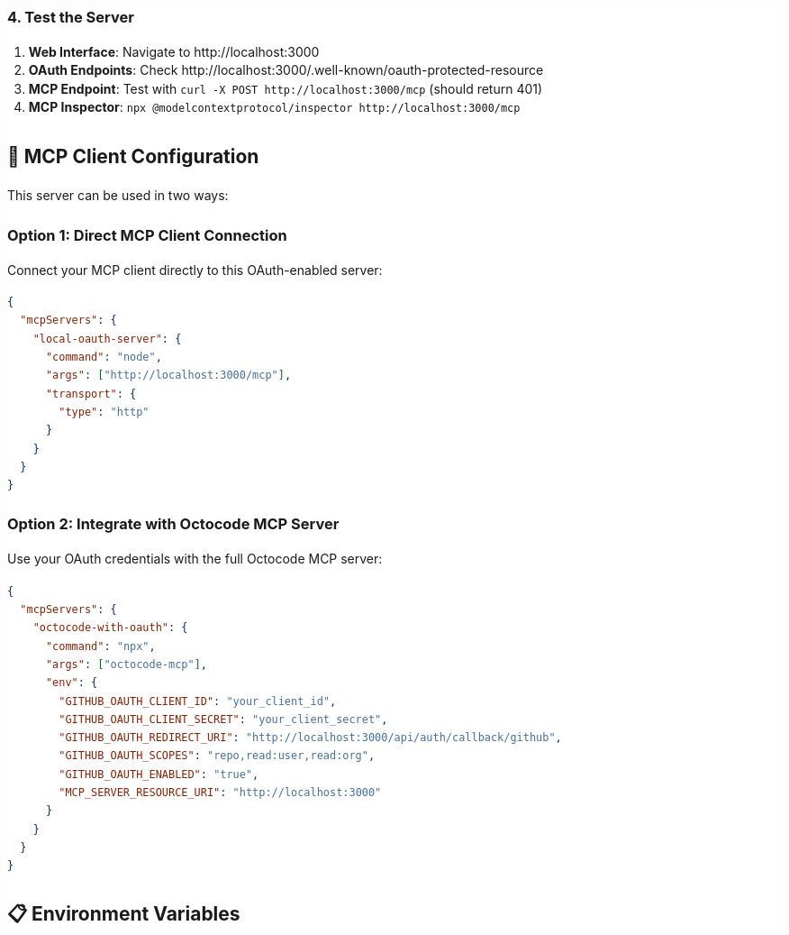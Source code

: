 ### 4. Test the Server

1. **Web Interface**: Navigate to http://localhost:3000
2. **OAuth Endpoints**: Check http://localhost:3000/.well-known/oauth-protected-resource
3. **MCP Endpoint**: Test with `curl -X POST http://localhost:3000/mcp` (should return 401)
4. **MCP Inspector**: `npx @modelcontextprotocol/inspector http://localhost:3000/mcp`

## 🔧 MCP Client Configuration

This server can be used in two ways:

### Option 1: Direct MCP Client Connection

Connect your MCP client directly to this OAuth-enabled server:

```json
{
  "mcpServers": {
    "local-oauth-server": {
      "command": "node", 
      "args": ["http://localhost:3000/mcp"],
      "transport": {
        "type": "http"
      }
    }
  }
}
```

### Option 2: Integrate with Octocode MCP Server

Use your OAuth credentials with the full Octocode MCP server:

```json
{
  "mcpServers": {
    "octocode-with-oauth": {
      "command": "npx",
      "args": ["octocode-mcp"],
      "env": {
        "GITHUB_OAUTH_CLIENT_ID": "your_client_id",
        "GITHUB_OAUTH_CLIENT_SECRET": "your_client_secret", 
        "GITHUB_OAUTH_REDIRECT_URI": "http://localhost:3000/api/auth/callback/github",
        "GITHUB_OAUTH_SCOPES": "repo,read:user,read:org",
        "GITHUB_OAUTH_ENABLED": "true",
        "MCP_SERVER_RESOURCE_URI": "http://localhost:3000"
      }
    }
  }
}
```

## 📋 Environment Variables
